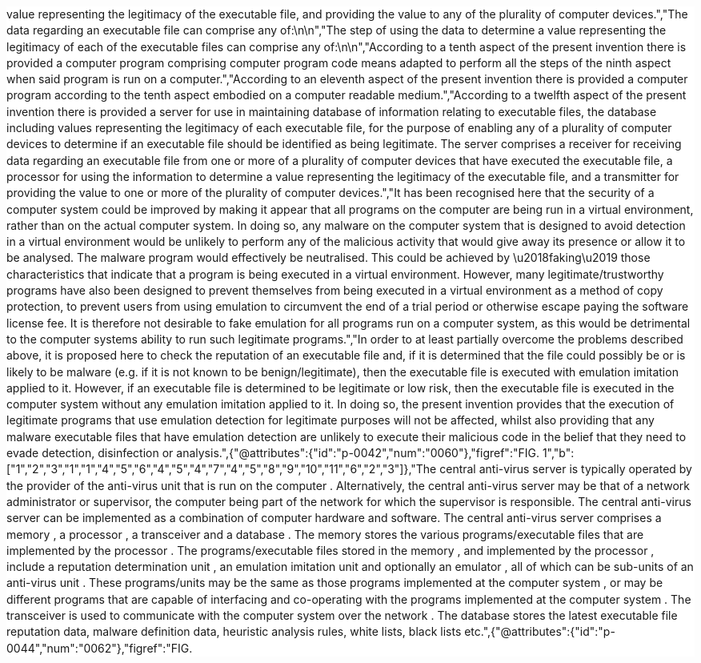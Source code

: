 value representing the legitimacy of the executable file, and providing the value to any of the plurality of computer devices.","The data regarding an executable file can comprise any of:\n\n","The step of using the data to determine a value representing the legitimacy of each of the executable files can comprise any of:\n\n","According to a tenth aspect of the present invention there is provided a computer program comprising computer program code means adapted to perform all the steps of the ninth aspect when said program is run on a computer.","According to an eleventh aspect of the present invention there is provided a computer program according to the tenth aspect embodied on a computer readable medium.","According to a twelfth aspect of the present invention there is provided a server for use in maintaining database of information relating to executable files, the database including values representing the legitimacy of each executable file, for the purpose of enabling any of a plurality of computer devices to determine if an executable file should be identified as being legitimate. The server comprises a receiver for receiving data regarding an executable file from one or more of a plurality of computer devices that have executed the executable file, a processor for using the information to determine a value representing the legitimacy of the executable file, and a transmitter for providing the value to one or more of the plurality of computer devices.","It has been recognised here that the security of a computer system could be improved by making it appear that all programs on the computer are being run in a virtual environment, rather than on the actual computer system. In doing so, any malware on the computer system that is designed to avoid detection in a virtual environment would be unlikely to perform any of the malicious activity that would give away its presence or allow it to be analysed. The malware program would effectively be neutralised. This could be achieved by \u2018faking\u2019 those characteristics that indicate that a program is being executed in a virtual environment. However, many legitimate\/trustworthy programs have also been designed to prevent themselves from being executed in a virtual environment as a method of copy protection, to prevent users from using emulation to circumvent the end of a trial period or otherwise escape paying the software license fee. It is therefore not desirable to fake emulation for all programs run on a computer system, as this would be detrimental to the computer systems ability to run such legitimate programs.","In order to at least partially overcome the problems described above, it is proposed here to check the reputation of an executable file and, if it is determined that the file could possibly be or is likely to be malware (e.g. if it is not known to be benign\/legitimate), then the executable file is executed with emulation imitation applied to it. However, if an executable file is determined to be legitimate or low risk, then the executable file is executed in the computer system without any emulation imitation applied to it. In doing so, the present invention provides that the execution of legitimate programs that use emulation detection for legitimate purposes will not be affected, whilst also providing that any malware executable files that have emulation detection are unlikely to execute their malicious code in the belief that they need to evade detection, disinfection or analysis.",{"@attributes":{"id":"p-0042","num":"0060"},"figref":"FIG. 1","b":["1","2","3","1","1","4","5","6","4","5","4","7","4","5","8","9","10","11","6","2","3"]},"The central anti-virus server  is typically operated by the provider of the anti-virus unit  that is run on the computer . Alternatively, the central anti-virus server  may be that of a network administrator or supervisor, the computer  being part of the network for which the supervisor is responsible. The central anti-virus server  can be implemented as a combination of computer hardware and software. The central anti-virus server  comprises a memory , a processor , a transceiver  and a database . The memory  stores the various programs\/executable files that are implemented by the processor . The programs\/executable files stored in the memory , and implemented by the processor , include a reputation determination unit , an emulation imitation unit  and optionally an emulator , all of which can be sub-units of an anti-virus unit . These programs\/units may be the same as those programs implemented at the computer system , or may be different programs that are capable of interfacing and co-operating with the programs implemented at the computer system . The transceiver  is used to communicate with the computer system  over the network . The database  stores the latest executable file reputation data, malware definition data, heuristic analysis rules, white lists, black lists etc.",{"@attributes":{"id":"p-0044","num":"0062"},"figref":"FIG.